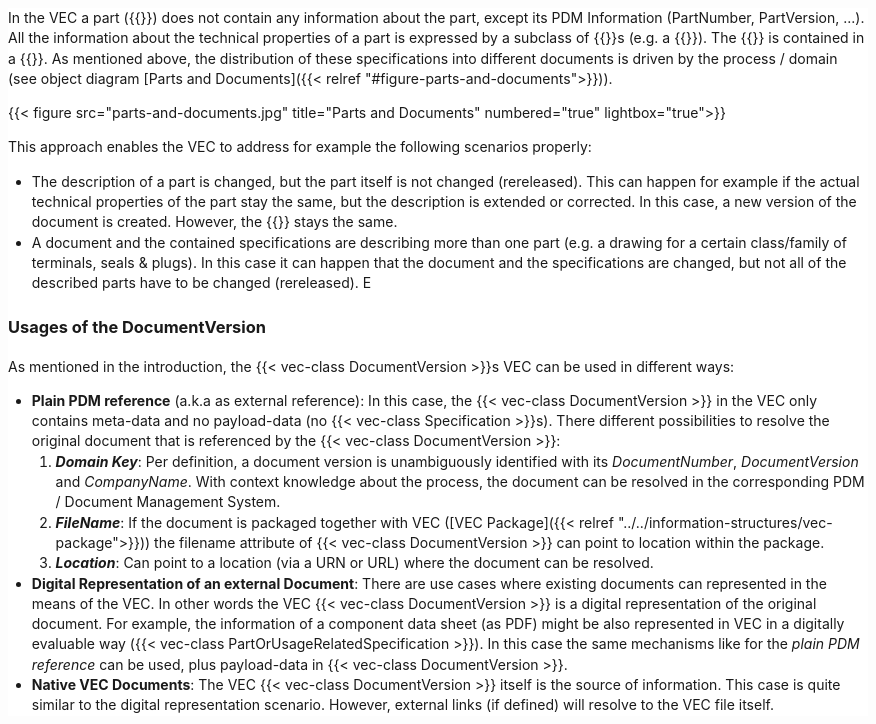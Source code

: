 In the VEC a part ({{<vec-class PartVersion>}}) does not contain any information
about the part, except its PDM Information (PartNumber, PartVersion, ...). All
the information about the technical properties of a part is expressed by a
subclass of {{<vec-class PartOrUsageRelatedSpecification>}}s (e.g. a
{{<vec-class WireSpecification >}}). The
{{<vec-class PartOrUsageRelatedSpecification>}} is contained in a
{{<vec-class DocumentVersion>}}. As mentioned above, the distribution of these
specifications into different documents is driven by the process / domain (see
object diagram [Parts and
Documents]({{< relref "#figure-parts-and-documents">}})).

{{< figure src="parts-and-documents.jpg" title="Parts and Documents" numbered="true" lightbox="true">}}

This approach enables the VEC to address for example the following scenarios
properly:

- The description of a part is changed, but the part itself is not changed
  (rereleased). This can happen for example if the actual technical properties
  of the part stay the same, but the description is extended or corrected. In
  this case, a new version of the document is created. However, the
  {{<vec-class PartVersion >}} stays the same.
- A document and the contained specifications are describing more than one part
  (e.g. a drawing for a certain class/family of terminals, seals & plugs). In
  this case it can happen that the document and the specifications are changed,
  but not all of the described parts have to be changed (rereleased). E

### Usages of the DocumentVersion

As mentioned in the introduction, the {{< vec-class DocumentVersion >}}s VEC can
be used in different ways:

- **Plain PDM reference** (a.k.a as external reference): In this case, the
  {{< vec-class DocumentVersion >}} in the VEC only contains meta-data and no
  payload-data (no {{< vec-class Specification >}}s). There different
  possibilities to resolve the original document that is referenced by the
  {{< vec-class DocumentVersion >}}:
  1. _**Domain Key**_: Per definition, a document version is unambiguously
     identified with its _DocumentNumber_, _DocumentVersion_ and _CompanyName_.
     With context knowledge about the process, the document can be resolved in
     the corresponding PDM / Document Management System.
  2. _**FileName**_: If the document is packaged together with VEC ([VEC Package]({{< relref "../../information-structures/vec-package">}}))
     the filename attribute of {{< vec-class DocumentVersion >}} can point to
     location within the package.
  3. _**Location**_: Can point to a location (via a URN or URL) where the
     document can be resolved.
- **Digital Representation of an external Document**: There are use cases where
  existing documents can represented in the means of the VEC. In other words the
  VEC {{< vec-class DocumentVersion >}} is a digital representation of the
  original document. For example, the information of a component data sheet (as
  PDF) might be also represented in VEC in a digitally evaluable way
  ({{< vec-class PartOrUsageRelatedSpecification >}}). In this case the same
  mechanisms like for the _plain PDM reference_ can be used, plus payload-data
  in {{< vec-class DocumentVersion >}}.
- **Native VEC Documents**: The VEC {{< vec-class DocumentVersion >}} itself is
  the source of information. This case is quite similar to the digital
  representation scenario. However, external links (if defined) will resolve to
  the VEC file itself.

